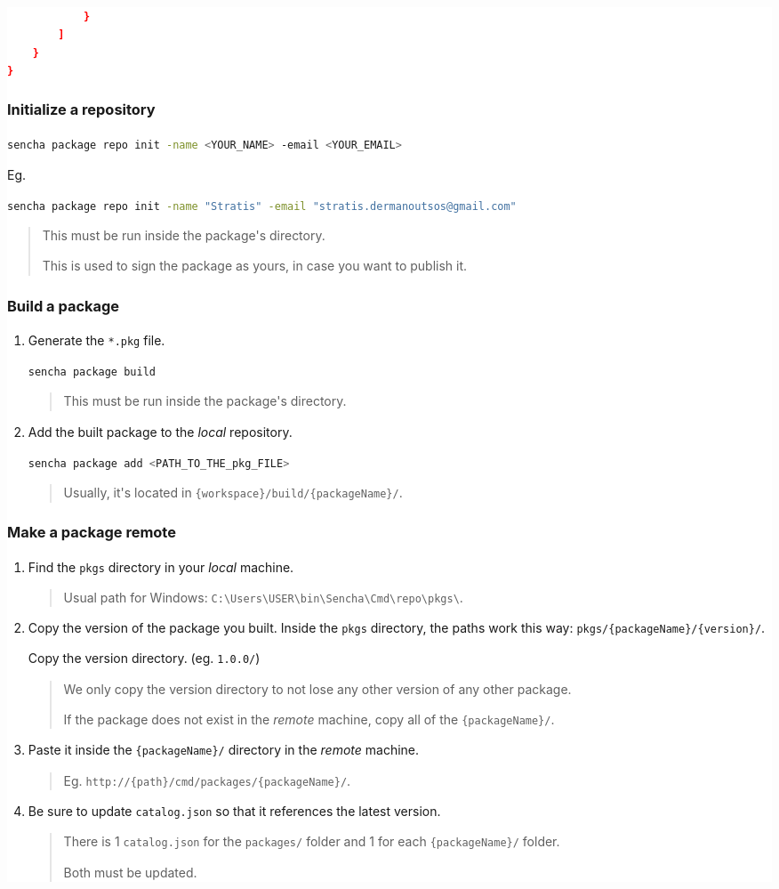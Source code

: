 ```json
            }
        ]
    }
}
```

### Initialize a repository

```bash
sencha package repo init -name <YOUR_NAME> -email <YOUR_EMAIL>
```

Eg.

```bash
sencha package repo init -name "Stratis" -email "stratis.dermanoutsos@gmail.com"
```

> This must be run inside the package's directory.
>
> This is used to sign the package as yours, in case you want to publish it.

### Build a package

1. Generate the `*.pkg` file.

   ```bash
   sencha package build
   ```

   > This must be run inside the package's directory.
2. Add the built package to the *local* repository.

   ```bash
   sencha package add <PATH_TO_THE_pkg_FILE>
   ```

   > Usually, it's located in `{workspace}/build/{packageName}/`.

### Make a package remote

1. Find the `pkgs` directory in your *local* machine.

   > Usual path for Windows: `C:\Users\USER\bin\Sencha\Cmd\repo\pkgs\`.
2. Copy the version of the package you built.
   Inside the `pkgs` directory, the paths work this way: `pkgs/{packageName}/{version}/`.

   Copy the version directory. (eg. `1.0.0/`)

   > We only copy the version directory to not lose any other version of any other package.
   >
   > If the package does not exist in the *remote* machine, copy all of the `{packageName}/`.
3. Paste it inside the `{packageName}/` directory in the *remote* machine.

   > Eg. `http://{path}/cmd/packages/{packageName}/`.
4. Be sure to update `catalog.json` so that it references the latest version.

   > There is 1 `catalog.json` for the `packages/` folder and 1 for each `{packageName}/` folder.
   >
   > Both must be updated.
